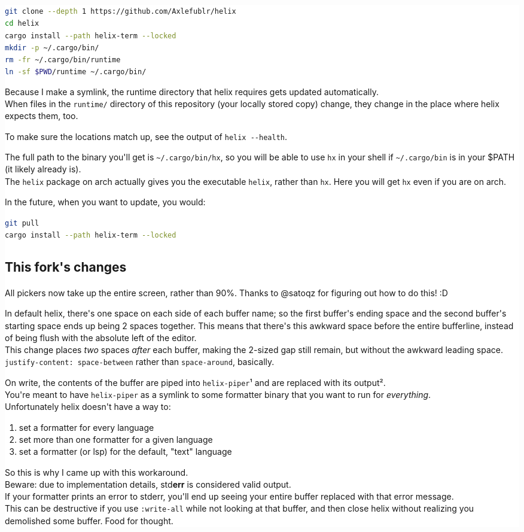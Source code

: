```sh
git clone --depth 1 https://github.com/Axlefublr/helix
cd helix
cargo install --path helix-term --locked
mkdir -p ~/.cargo/bin/
rm -fr ~/.cargo/bin/runtime
ln -sf $PWD/runtime ~/.cargo/bin/
```

Because I make a symlink, the runtime directory that helix requires gets updated automatically. \
When files in the `runtime/` directory of this repository (your locally stored copy) change, they change in the place where helix expects them, too.

To make sure the locations match up, see the output of `helix --health`.

The full path to the binary you'll get is `~/.cargo/bin/hx`, so you will be able to use `hx` in your shell if `~/.cargo/bin` is in your $PATH (it likely already is). \
The `helix` package on arch actually gives you the executable `helix`, rather than `hx`. Here you will get `hx` even if you are on arch.

In the future, when you want to update, you would:

```sh
git pull
cargo install --path helix-term --locked
```

## This fork's changes

All pickers now take up the entire screen, rather than 90%. Thanks to @satoqz for figuring out how to do this! :D

In default helix, there's one space on each side of each buffer name; so the first buffer's ending space and the second buffer's starting space ends up being 2 spaces together. This means that there's this awkward space before the entire bufferline, instead of being flush with the absolute left of the editor. \
This change places *two* spaces *after* each buffer, making the 2-sized gap still remain, but without the awkward leading space. \
`justify-content: space-between` rather than `space-around`, basically.

On write, the contents of the buffer are piped into `helix-piper`¹ and are replaced with its output². \
You're meant to have `helix-piper` as a symlink to some formatter binary that you want to run for *everything*. \
Unfortunately helix doesn't have a way to:
1. set a formatter for every language
2. set more than one formatter for a given language
3. set a formatter (or lsp) for the default, "text" language

So this is why I came up with this workaround. \
Beware: due to implementation details, std**err** is considered valid output. \
If your formatter prints an error to stderr, you'll end up seeing your entire buffer replaced with that error message. \
This can be destructive if you use `:write-all` while not looking at that buffer, and then close helix without realizing you demolished some buffer. Food for thought.
